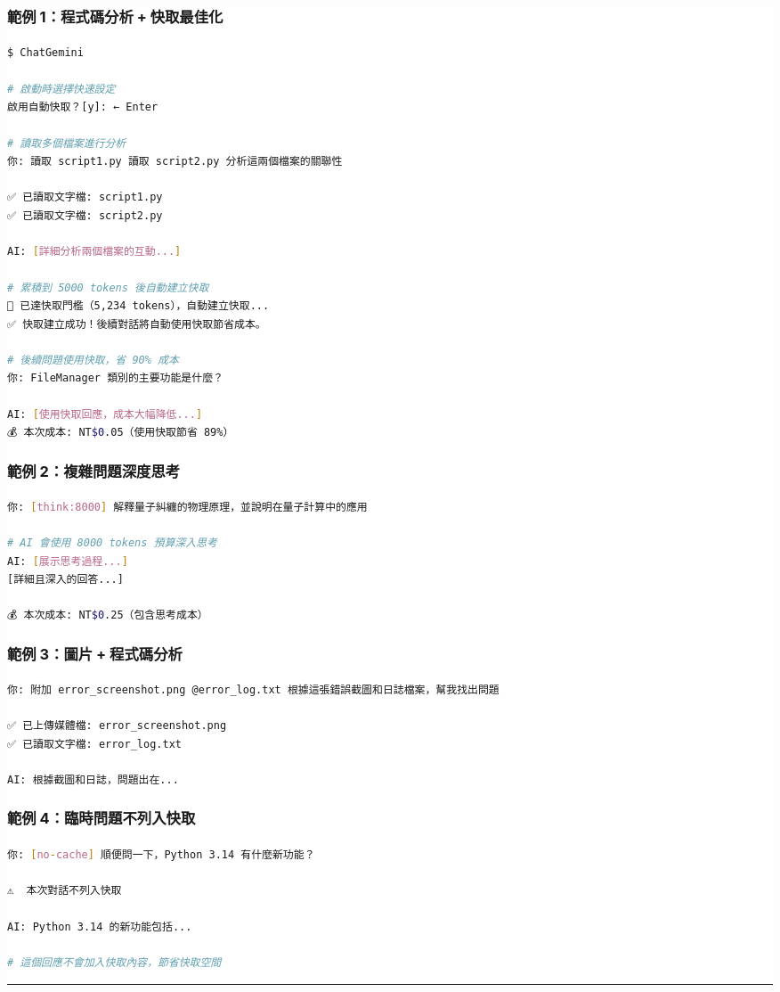 ### 範例 1：程式碼分析 + 快取最佳化

```bash
$ ChatGemini

# 啟動時選擇快速設定
啟用自動快取？[y]: ← Enter

# 讀取多個檔案進行分析
你: 讀取 script1.py 讀取 script2.py 分析這兩個檔案的關聯性

✅ 已讀取文字檔: script1.py
✅ 已讀取文字檔: script2.py

AI: [詳細分析兩個檔案的互動...]

# 累積到 5000 tokens 後自動建立快取
🔔 已達快取門檻（5,234 tokens），自動建立快取...
✅ 快取建立成功！後續對話將自動使用快取節省成本。

# 後續問題使用快取，省 90% 成本
你: FileManager 類別的主要功能是什麼？

AI: [使用快取回應，成本大幅降低...]
💰 本次成本: NT$0.05（使用快取節省 89%）
```

### 範例 2：複雜問題深度思考

```bash
你: [think:8000] 解釋量子糾纏的物理原理，並說明在量子計算中的應用

# AI 會使用 8000 tokens 預算深入思考
AI: [展示思考過程...]
[詳細且深入的回答...]

💰 本次成本: NT$0.25（包含思考成本）
```

### 範例 3：圖片 + 程式碼分析

```bash
你: 附加 error_screenshot.png @error_log.txt 根據這張錯誤截圖和日誌檔案，幫我找出問題

✅ 已上傳媒體檔: error_screenshot.png
✅ 已讀取文字檔: error_log.txt

AI: 根據截圖和日誌，問題出在...
```

### 範例 4：臨時問題不列入快取

```bash
你: [no-cache] 順便問一下，Python 3.14 有什麼新功能？

⚠️  本次對話不列入快取

AI: Python 3.14 的新功能包括...

# 這個回應不會加入快取內容，節省快取空間
```

---